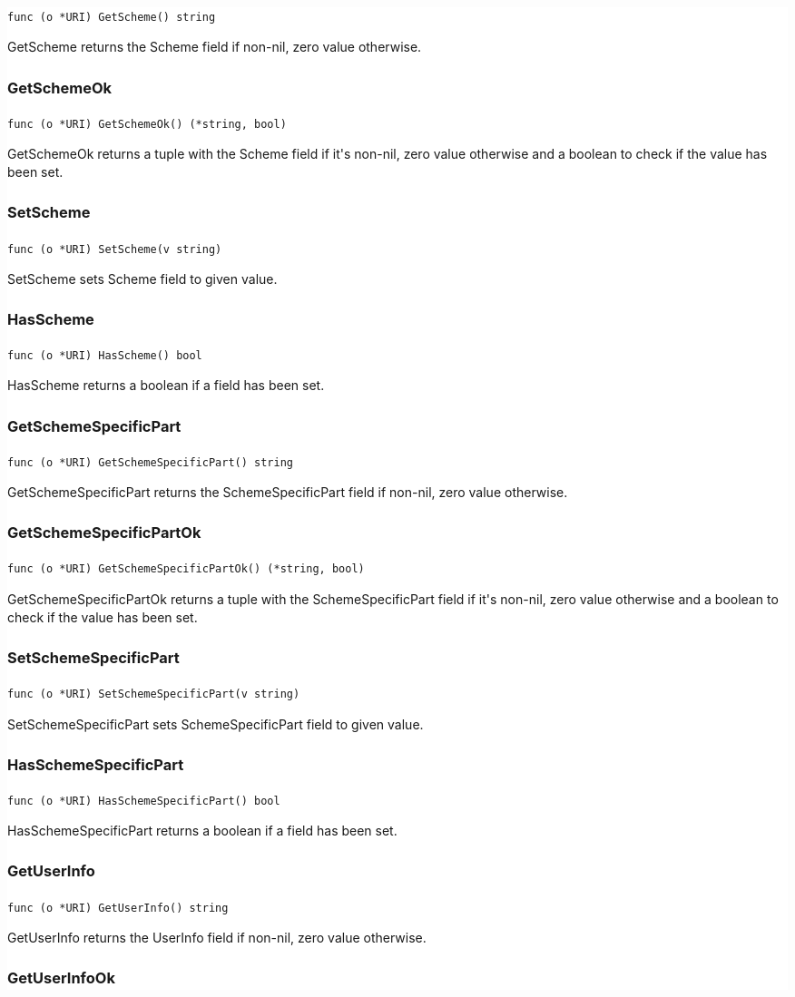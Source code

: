 `func (o *URI) GetScheme() string`

GetScheme returns the Scheme field if non-nil, zero value otherwise.

### GetSchemeOk

`func (o *URI) GetSchemeOk() (*string, bool)`

GetSchemeOk returns a tuple with the Scheme field if it's non-nil, zero value otherwise
and a boolean to check if the value has been set.

### SetScheme

`func (o *URI) SetScheme(v string)`

SetScheme sets Scheme field to given value.

### HasScheme

`func (o *URI) HasScheme() bool`

HasScheme returns a boolean if a field has been set.

### GetSchemeSpecificPart

`func (o *URI) GetSchemeSpecificPart() string`

GetSchemeSpecificPart returns the SchemeSpecificPart field if non-nil, zero value otherwise.

### GetSchemeSpecificPartOk

`func (o *URI) GetSchemeSpecificPartOk() (*string, bool)`

GetSchemeSpecificPartOk returns a tuple with the SchemeSpecificPart field if it's non-nil, zero value otherwise
and a boolean to check if the value has been set.

### SetSchemeSpecificPart

`func (o *URI) SetSchemeSpecificPart(v string)`

SetSchemeSpecificPart sets SchemeSpecificPart field to given value.

### HasSchemeSpecificPart

`func (o *URI) HasSchemeSpecificPart() bool`

HasSchemeSpecificPart returns a boolean if a field has been set.

### GetUserInfo

`func (o *URI) GetUserInfo() string`

GetUserInfo returns the UserInfo field if non-nil, zero value otherwise.

### GetUserInfoOk
